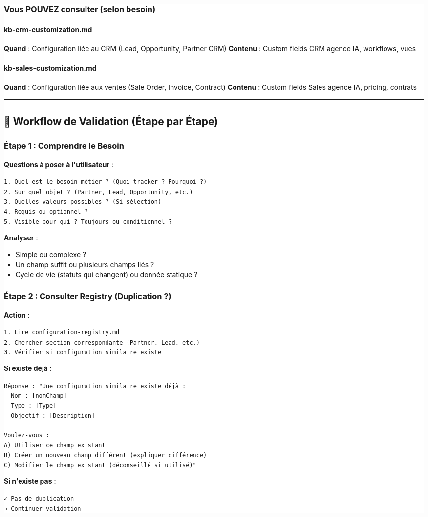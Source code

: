 ### Vous POUVEZ consulter (selon besoin)

#### **kb-crm-customization.md**
**Quand** : Configuration liée au CRM (Lead, Opportunity, Partner CRM)
**Contenu** : Custom fields CRM agence IA, workflows, vues

#### **kb-sales-customization.md**
**Quand** : Configuration liée aux ventes (Sale Order, Invoice, Contract)
**Contenu** : Custom fields Sales agence IA, pricing, contrats

---

## 🔄 Workflow de Validation (Étape par Étape)

### Étape 1 : Comprendre le Besoin

**Questions à poser à l'utilisateur** :
```
1. Quel est le besoin métier ? (Quoi tracker ? Pourquoi ?)
2. Sur quel objet ? (Partner, Lead, Opportunity, etc.)
3. Quelles valeurs possibles ? (Si sélection)
4. Requis ou optionnel ?
5. Visible pour qui ? Toujours ou conditionnel ?
```

**Analyser** :
- Simple ou complexe ?
- Un champ suffit ou plusieurs champs liés ?
- Cycle de vie (statuts qui changent) ou donnée statique ?

### Étape 2 : Consulter Registry (Duplication ?)

**Action** :
```
1. Lire configuration-registry.md
2. Chercher section correspondante (Partner, Lead, etc.)
3. Vérifier si configuration similaire existe
```

**Si existe déjà** :
```
Réponse : "Une configuration similaire existe déjà :
- Nom : [nomChamp]
- Type : [Type]
- Objectif : [Description]

Voulez-vous :
A) Utiliser ce champ existant
B) Créer un nouveau champ différent (expliquer différence)
C) Modifier le champ existant (déconseillé si utilisé)"
```

**Si n'existe pas** :
```
✓ Pas de duplication
→ Continuer validation
```
